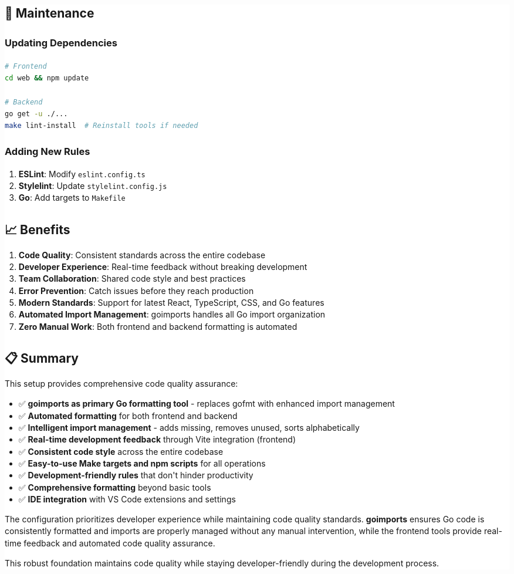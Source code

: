 ## 🔧 Maintenance

### Updating Dependencies

```bash
# Frontend
cd web && npm update

# Backend  
go get -u ./...
make lint-install  # Reinstall tools if needed
```

### Adding New Rules

1. **ESLint**: Modify `eslint.config.ts`
2. **Stylelint**: Update `stylelint.config.js`
3. **Go**: Add targets to `Makefile`

## 📈 Benefits

1. **Code Quality**: Consistent standards across the entire codebase
2. **Developer Experience**: Real-time feedback without breaking development
3. **Team Collaboration**: Shared code style and best practices
4. **Error Prevention**: Catch issues before they reach production
5. **Modern Standards**: Support for latest React, TypeScript, CSS, and Go features
6. **Automated Import Management**: goimports handles all Go import organization
7. **Zero Manual Work**: Both frontend and backend formatting is automated

## 📋 Summary

This setup provides comprehensive code quality assurance:

- ✅ **goimports as primary Go formatting tool** - replaces gofmt with enhanced import management
- ✅ **Automated formatting** for both frontend and backend
- ✅ **Intelligent import management** - adds missing, removes unused, sorts alphabetically
- ✅ **Real-time development feedback** through Vite integration (frontend)
- ✅ **Consistent code style** across the entire codebase
- ✅ **Easy-to-use Make targets and npm scripts** for all operations
- ✅ **Development-friendly rules** that don't hinder productivity
- ✅ **Comprehensive formatting** beyond basic tools
- ✅ **IDE integration** with VS Code extensions and settings

The configuration prioritizes developer experience while maintaining code quality standards.
**goimports** ensures Go code is consistently formatted and imports are properly managed without any manual intervention, while the frontend tools provide real-time feedback and automated code quality assurance.

This robust foundation maintains code quality while staying developer-friendly during the development process.
